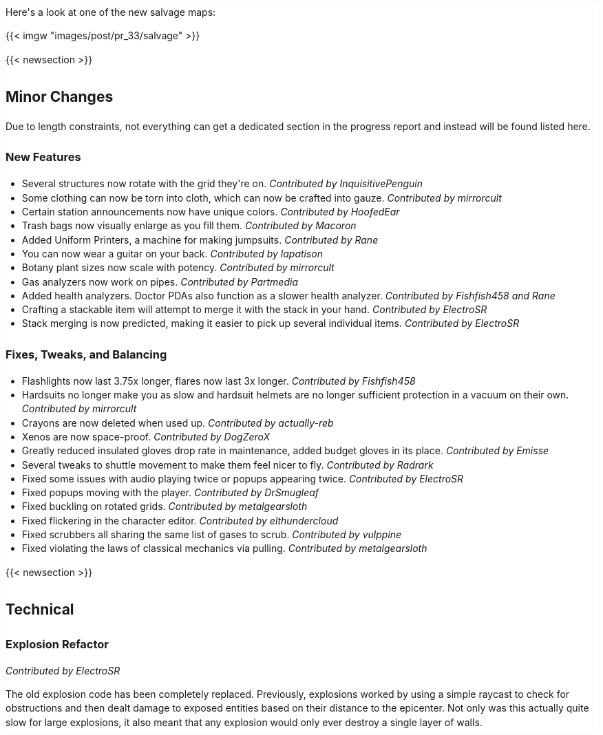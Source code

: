 Here's a look at one of the new salvage maps:

{{< imgw "images/post/pr_33/salvage" >}}

{{< newsection >}}
## Minor Changes
Due to length constraints, not everything can get a dedicated section in the progress report and instead will be found listed here.

### New Features

- Several structures now rotate with the grid they're on. *Contributed by InquisitivePenguin*
- Some clothing can now be torn into cloth, which can now be crafted into gauze. *Contributed by mirrorcult*
- Certain station announcements now have unique colors. *Contributed by HoofedEar*
- Trash bags now visually enlarge as you fill them. *Contributed by Macoron*
- Added Uniform Printers, a machine for making jumpsuits. *Contributed by Rane*
- You can now wear a guitar on your back. *Contributed by lapatison*
- Botany plant sizes now scale with potency. *Contributed by mirrorcult*
- Gas analyzers now work on pipes. *Contributed by Partmedia*
- Added health analyzers. Doctor PDAs also function as a slower health analyzer. *Contributed by Fishfish458 and Rane*
- Crafting a stackable item will attempt to merge it with the stack in your hand. *Contributed by ElectroSR*
- Stack merging is now predicted, making it easier to pick up several individual items. *Contributed by ElectroSR*

### Fixes, Tweaks, and Balancing

- Flashlights now last 3.75x longer, flares now last 3x longer. *Contributed by Fishfish458*
- Hardsuits no longer make you as slow and hardsuit helmets are no longer sufficient protection in a vacuum on their own. *Contributed by mirrorcult*
- Crayons are now deleted when used up. *Contributed by actually-reb*
- Xenos are now space-proof. *Contributed by DogZeroX*
- Greatly reduced insulated gloves drop rate in maintenance, added budget gloves in its place. *Contributed by Emisse*
- Several tweaks to shuttle movement to make them feel nicer to fly. *Contributed by Radrark*
- Fixed some issues with audio playing twice or popups appearing twice. *Contributed by ElectroSR*
- Fixed popups moving with the player. *Contributed by DrSmugleaf*
- Fixed buckling on rotated grids. *Contributed by metalgearsloth*
- Fixed flickering in the character editor. *Contributed by elthundercloud*
- Fixed scrubbers all sharing the same list of gases to scrub. *Contributed by vulppine*
- Fixed violating the laws of classical mechanics via pulling. *Contributed by metalgearsloth*

{{< newsection >}}
## Technical
### Explosion Refactor
*Contributed by ElectroSR*

The old explosion code has been completely replaced. Previously, explosions worked by using a simple raycast to check for obstructions and then dealt damage to exposed entities based on their distance to the epicenter. Not only was this actually quite slow for large explosions, it also meant that any explosion would only ever destroy a single layer of walls.
